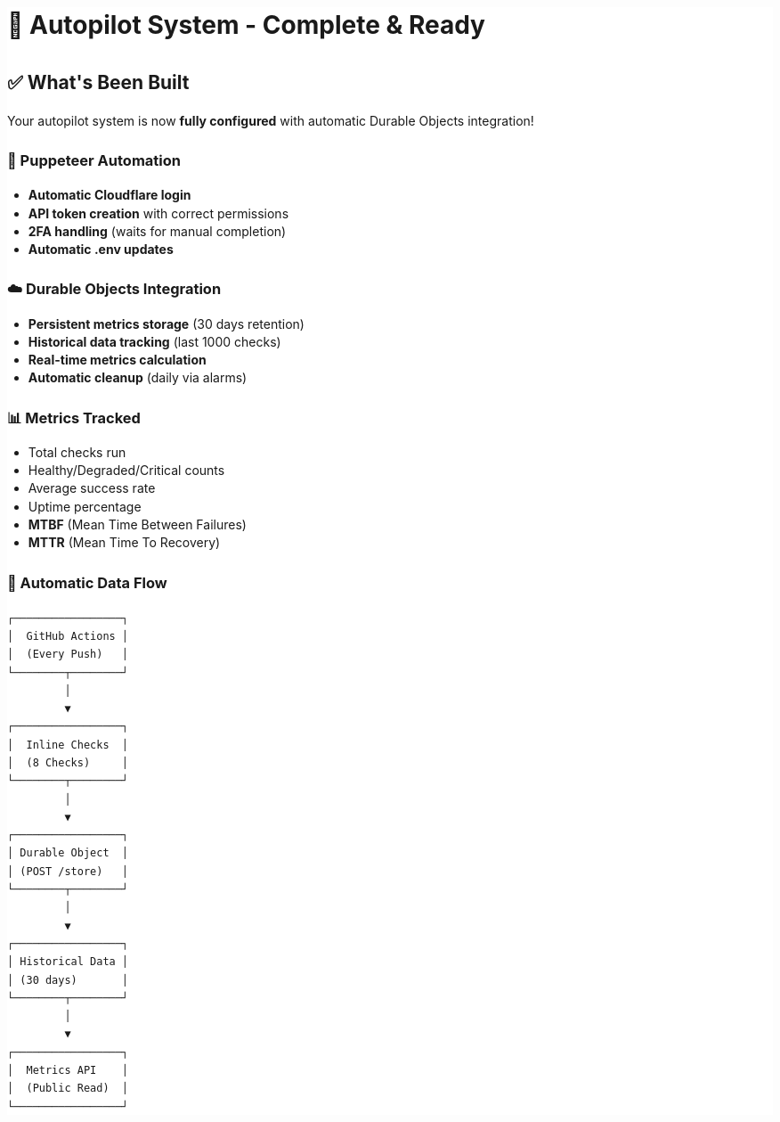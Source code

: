 # 🎉 Autopilot System - Complete & Ready

## ✅ What's Been Built

Your autopilot system is now **fully configured** with automatic Durable Objects integration!

### 🤖 Puppeteer Automation

- **Automatic Cloudflare login**
- **API token creation** with correct permissions
- **2FA handling** (waits for manual completion)
- **Automatic .env updates**

### ☁️ Durable Objects Integration

- **Persistent metrics storage** (30 days retention)
- **Historical data tracking** (last 1000 checks)
- **Real-time metrics calculation**
- **Automatic cleanup** (daily via alarms)

### 📊 Metrics Tracked

- Total checks run
- Healthy/Degraded/Critical counts
- Average success rate
- Uptime percentage
- **MTBF** (Mean Time Between Failures)
- **MTTR** (Mean Time To Recovery)

### 🔄 Automatic Data Flow

```
┌─────────────────┐
│  GitHub Actions │
│  (Every Push)   │
└────────┬────────┘
         │
         ▼
┌─────────────────┐
│  Inline Checks  │
│  (8 Checks)     │
└────────┬────────┘
         │
         ▼
┌─────────────────┐
│ Durable Object  │
│ (POST /store)   │
└────────┬────────┘
         │
         ▼
┌─────────────────┐
│ Historical Data │
│ (30 days)       │
└────────┬────────┘
         │
         ▼
┌─────────────────┐
│  Metrics API    │
│  (Public Read)  │
└─────────────────┘
```
